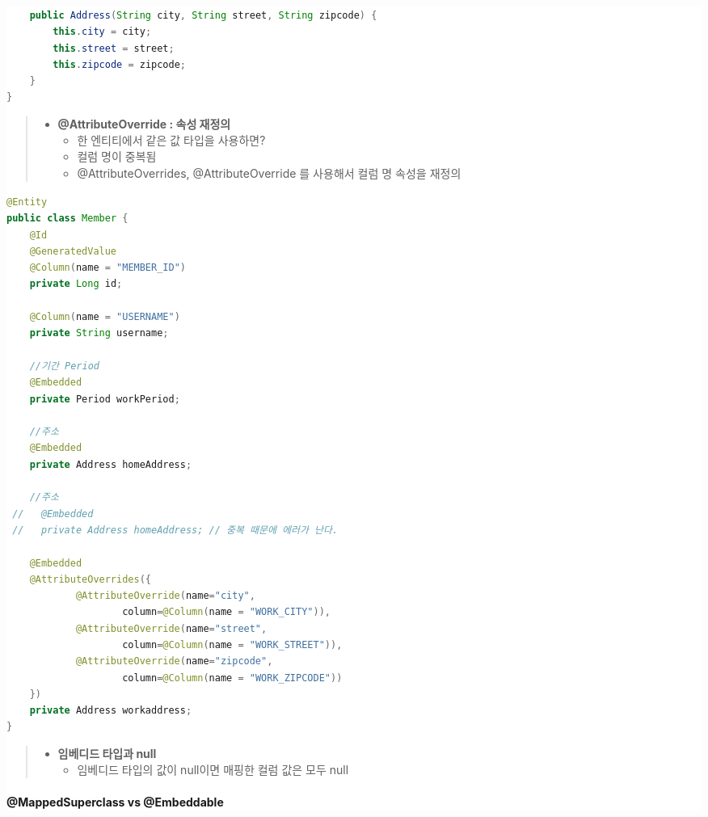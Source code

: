 ```java
    public Address(String city, String street, String zipcode) {
        this.city = city;
        this.street = street;
        this.zipcode = zipcode;
    }
}
```

> - **@AttributeOverride : 속성 재정의**
>   - 한 엔티티에서 같은 값 타입을 사용하면?
>   - 컬럼 명이 중복됨
>   - @AttributeOverrides, @AttributeOverride 를 사용해서 컬럼 명 속성을 재정의

```java
@Entity
public class Member {
    @Id
    @GeneratedValue
    @Column(name = "MEMBER_ID")
    private Long id;

    @Column(name = "USERNAME")
    private String username;

    //기간 Period
    @Embedded
    private Period workPeriod;

    //주소
    @Embedded
    private Address homeAddress;

    //주소
 //   @Embedded
 //   private Address homeAddress; // 중복 때문에 에러가 난다.

    @Embedded
    @AttributeOverrides({
            @AttributeOverride(name="city",
                    column=@Column(name = "WORK_CITY")),
            @AttributeOverride(name="street",
                    column=@Column(name = "WORK_STREET")),
            @AttributeOverride(name="zipcode",
                    column=@Column(name = "WORK_ZIPCODE"))
    })
    private Address workaddress;
}
```

> - **임베디드 타입과 null**
>   - 임베디드 타입의 값이 null이면 매핑한 컬럼 값은 모두 null

#### @MappedSuperclass vs @Embeddable
